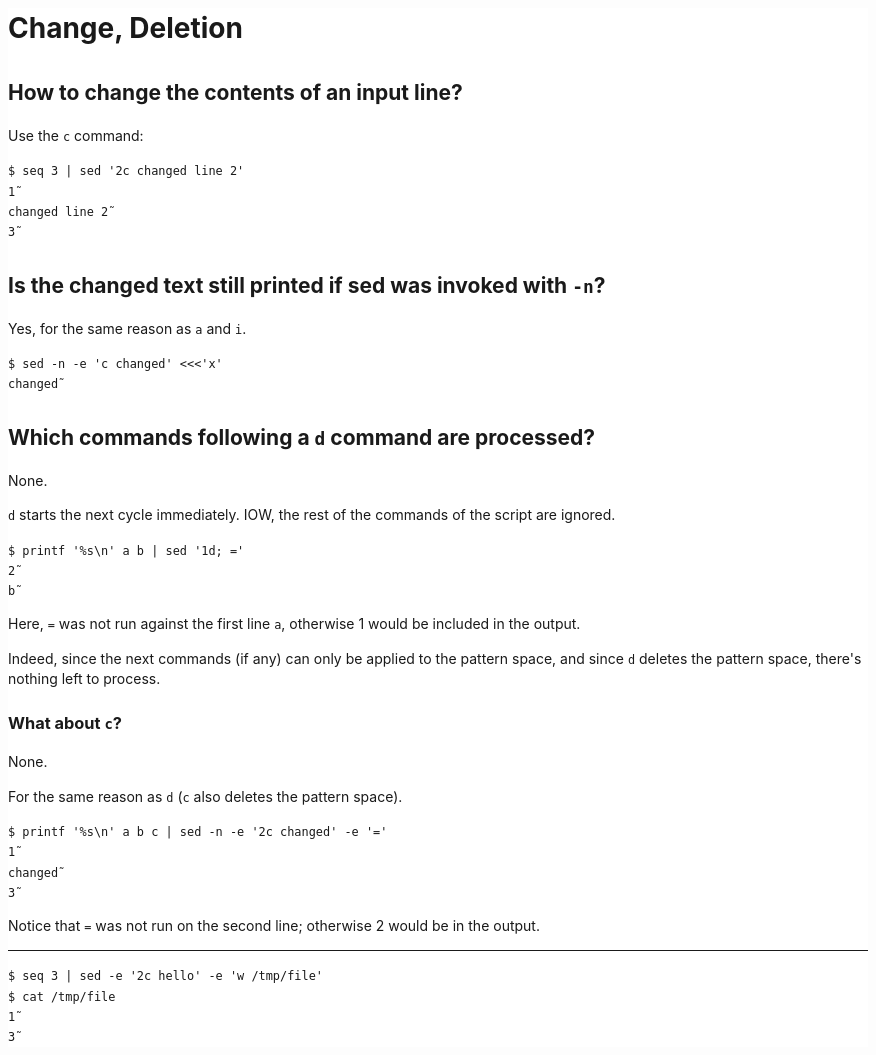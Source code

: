 ###
# Change, Deletion
## How to change the contents of an input line?

Use the `c` command:

    $ seq 3 | sed '2c changed line 2'
    1˜
    changed line 2˜
    3˜

## Is the changed text still printed if sed was invoked with `-n`?

Yes, for the same reason as `a` and `i`.

    $ sed -n -e 'c changed' <<<'x'
    changed˜

##
## Which commands following a `d` command are processed?

None.

`d` starts the next cycle immediately.
IOW, the rest of the commands of the script are ignored.

    $ printf '%s\n' a b | sed '1d; ='
    2˜
    b˜

Here, `=` was not run against the  first line `a`, otherwise 1 would be included
in the output.

Indeed, since  the next  commands (if any)  can only be  applied to  the pattern
space, and since `d` deletes the pattern space, there's nothing left to process.

### What about `c`?

None.

For the same reason as `d` (`c` also deletes the pattern space).

    $ printf '%s\n' a b c | sed -n -e '2c changed' -e '='
    1˜
    changed˜
    3˜

Notice that `=` was not run on the second line; otherwise 2 would be in the output.

---

    $ seq 3 | sed -e '2c hello' -e 'w /tmp/file'
    $ cat /tmp/file
    1˜
    3˜

